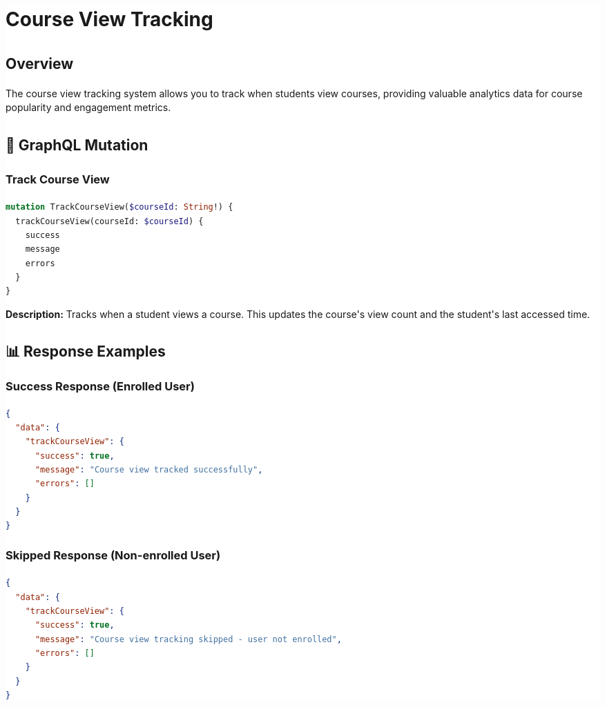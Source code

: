 # Course View Tracking

## Overview

The course view tracking system allows you to track when students view courses, providing valuable analytics data for course popularity and engagement metrics.

## 🔗 **GraphQL Mutation**

### **Track Course View**

```graphql
mutation TrackCourseView($courseId: String!) {
  trackCourseView(courseId: $courseId) {
    success
    message
    errors
  }
}
```

**Description:** Tracks when a student views a course. This updates the course's view count and the student's last accessed time.

## 📊 **Response Examples**

### **Success Response (Enrolled User)**

```json
{
  "data": {
    "trackCourseView": {
      "success": true,
      "message": "Course view tracked successfully",
      "errors": []
    }
  }
}
```

### **Skipped Response (Non-enrolled User)**

```json
{
  "data": {
    "trackCourseView": {
      "success": true,
      "message": "Course view tracking skipped - user not enrolled",
      "errors": []
    }
  }
}
```
